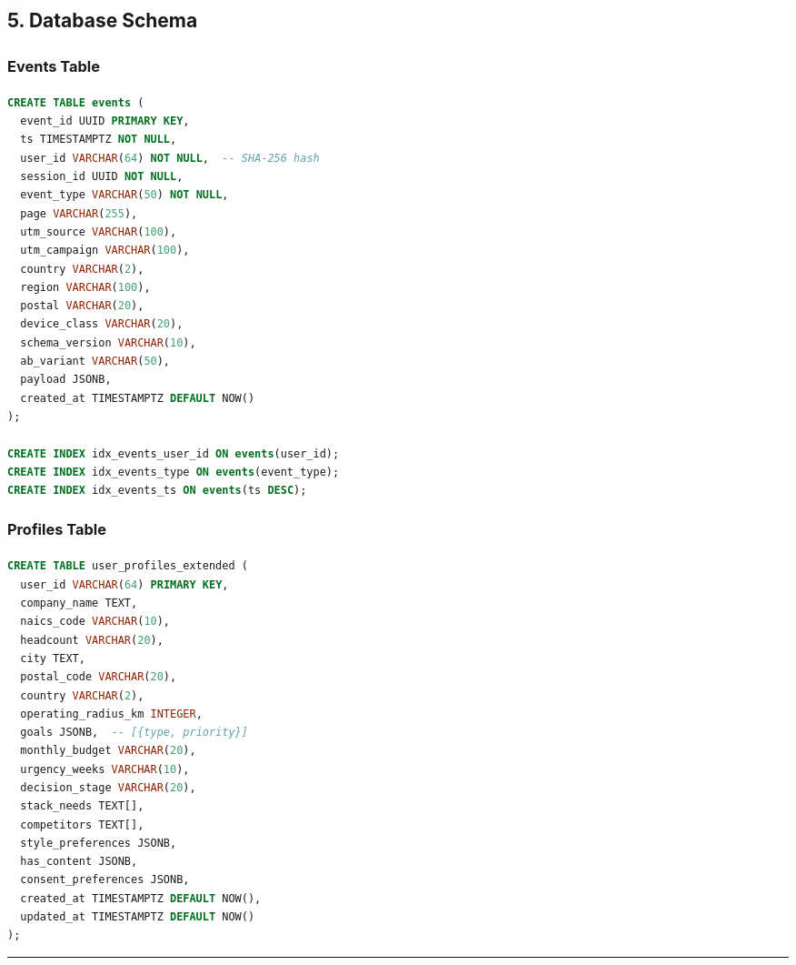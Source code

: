 ## 5. Database Schema

### Events Table
```sql
CREATE TABLE events (
  event_id UUID PRIMARY KEY,
  ts TIMESTAMPTZ NOT NULL,
  user_id VARCHAR(64) NOT NULL,  -- SHA-256 hash
  session_id UUID NOT NULL,
  event_type VARCHAR(50) NOT NULL,
  page VARCHAR(255),
  utm_source VARCHAR(100),
  utm_campaign VARCHAR(100),
  country VARCHAR(2),
  region VARCHAR(100),
  postal VARCHAR(20),
  device_class VARCHAR(20),
  schema_version VARCHAR(10),
  ab_variant VARCHAR(50),
  payload JSONB,
  created_at TIMESTAMPTZ DEFAULT NOW()
);

CREATE INDEX idx_events_user_id ON events(user_id);
CREATE INDEX idx_events_type ON events(event_type);
CREATE INDEX idx_events_ts ON events(ts DESC);
```

### Profiles Table
```sql
CREATE TABLE user_profiles_extended (
  user_id VARCHAR(64) PRIMARY KEY,
  company_name TEXT,
  naics_code VARCHAR(10),
  headcount VARCHAR(20),
  city TEXT,
  postal_code VARCHAR(20),
  country VARCHAR(2),
  operating_radius_km INTEGER,
  goals JSONB,  -- [{type, priority}]
  monthly_budget VARCHAR(20),
  urgency_weeks VARCHAR(10),
  decision_stage VARCHAR(20),
  stack_needs TEXT[],
  competitors TEXT[],
  style_preferences JSONB,
  has_content JSONB,
  consent_preferences JSONB,
  created_at TIMESTAMPTZ DEFAULT NOW(),
  updated_at TIMESTAMPTZ DEFAULT NOW()
);
```

---